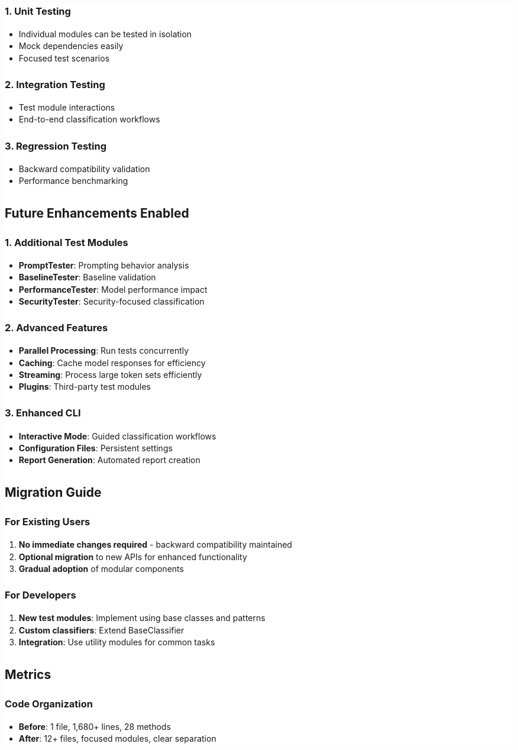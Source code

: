 ### 1. Unit Testing
- Individual modules can be tested in isolation
- Mock dependencies easily
- Focused test scenarios

### 2. Integration Testing
- Test module interactions
- End-to-end classification workflows

### 3. Regression Testing
- Backward compatibility validation
- Performance benchmarking

## Future Enhancements Enabled

### 1. Additional Test Modules
- **PromptTester**: Prompting behavior analysis
- **BaselineTester**: Baseline validation
- **PerformanceTester**: Model performance impact
- **SecurityTester**: Security-focused classification

### 2. Advanced Features
- **Parallel Processing**: Run tests concurrently
- **Caching**: Cache model responses for efficiency
- **Streaming**: Process large token sets efficiently
- **Plugins**: Third-party test modules

### 3. Enhanced CLI
- **Interactive Mode**: Guided classification workflows
- **Configuration Files**: Persistent settings
- **Report Generation**: Automated report creation

## Migration Guide

### For Existing Users
1. **No immediate changes required** - backward compatibility maintained
2. **Optional migration** to new APIs for enhanced functionality
3. **Gradual adoption** of modular components

### For Developers
1. **New test modules**: Implement using base classes and patterns
2. **Custom classifiers**: Extend BaseClassifier
3. **Integration**: Use utility modules for common tasks

## Metrics

### Code Organization
- **Before**: 1 file, 1,680+ lines, 28 methods
- **After**: 12+ files, focused modules, clear separation
